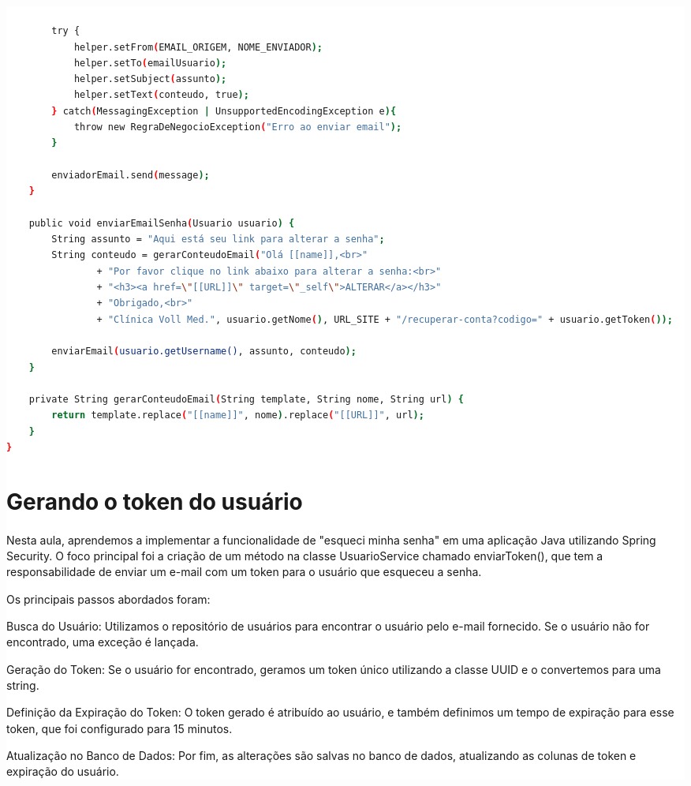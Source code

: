 ```bash

        try {
            helper.setFrom(EMAIL_ORIGEM, NOME_ENVIADOR);
            helper.setTo(emailUsuario);
            helper.setSubject(assunto);
            helper.setText(conteudo, true);
        } catch(MessagingException | UnsupportedEncodingException e){
            throw new RegraDeNegocioException("Erro ao enviar email");
        }

        enviadorEmail.send(message);
    }

    public void enviarEmailSenha(Usuario usuario) {
        String assunto = "Aqui está seu link para alterar a senha";
        String conteudo = gerarConteudoEmail("Olá [[name]],<br>"
                + "Por favor clique no link abaixo para alterar a senha:<br>"
                + "<h3><a href=\"[[URL]]\" target=\"_self\">ALTERAR</a></h3>"
                + "Obrigado,<br>"
                + "Clínica Voll Med.", usuario.getNome(), URL_SITE + "/recuperar-conta?codigo=" + usuario.getToken());

        enviarEmail(usuario.getUsername(), assunto, conteudo);
    }

    private String gerarConteudoEmail(String template, String nome, String url) {
        return template.replace("[[name]]", nome).replace("[[URL]]", url);
    }
}

```


# Gerando o token do usuário

Nesta aula, aprendemos a implementar a funcionalidade de "esqueci minha senha" em uma aplicação Java utilizando Spring Security. O foco principal foi a criação de um método na classe UsuarioService chamado enviarToken(), que tem a responsabilidade de enviar um e-mail com um token para o usuário que esqueceu a senha.

Os principais passos abordados foram:

Busca do Usuário: Utilizamos o repositório de usuários para encontrar o usuário pelo e-mail fornecido. Se o usuário não for encontrado, uma exceção é lançada.

Geração do Token: Se o usuário for encontrado, geramos um token único utilizando a classe UUID e o convertemos para uma string.

Definição da Expiração do Token: O token gerado é atribuído ao usuário, e também definimos um tempo de expiração para esse token, que foi configurado para 15 minutos.

Atualização no Banco de Dados: Por fim, as alterações são salvas no banco de dados, atualizando as colunas de token e expiração do usuário.
